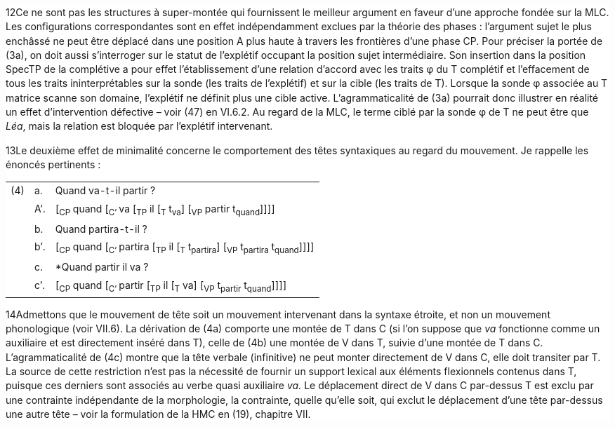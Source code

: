 <p class="texte"><span class="paranumber">12</span>Ce ne sont pas les structures à super-montée qui fournissent le meilleur argument en faveur d’une approche fondée sur la MLC. Les configurations correspondantes sont en effet indépendamment exclues par la théorie des phases : l’argument sujet le plus enchâssé ne peut être déplacé dans une position A plus haute à travers les frontières d’une phase CP. Pour préciser la portée de (3a), on doit aussi s’interroger sur le statut de l’explétif occupant la position sujet intermédiaire. Son insertion dans la position SpecTP de la complétive a pour effet l’établissement d’une relation d’accord avec les traits φ du T complétif et l’effacement de tous les traits ininterprétables sur la sonde (les traits de l’explétif) et sur la cible (les traits de T). Lorsque la sonde φ associée au T matrice scanne son domaine, l’explétif ne définit plus une cible active. L’agrammaticalité de (3a) pourrait donc illustrer en réalité un effet d’intervention défective – voir (47) en VI.6.2. Au regard de la MLC, le terme ciblé par la sonde φ de T ne peut être que <em>Léa</em>, mais la relation est bloquée par l’explétif intervenant.</p>
<p class="texte"><span class="paranumber">13</span>Le deuxième effet de minimalité concerne le comportement des têtes syntaxiques au regard du mouvement. Je rappelle les énoncés pertinents :</p>
<table class="example">
<tr>
<td>(4)</td>
<td>a. </td>
<td>Quand va-t-il partir ?</td>
</tr>
<tr>
<td> </td>
<td>A’. </td>
<td>[<sub>CP</sub> quand [<sub>C’ </sub>va [<sub>TP</sub> il [<sub>T</sub> t<sub>va</sub>] [<sub>VP</sub> partir t<sub>quand</sub>]]]]</td>
</tr>
<tr>
<td> </td>
<td>b. </td>
<td>Quand partira-t-il ?</td>
</tr>
<tr>
<td> </td>
<td>b’. </td>
<td>[<sub>CP</sub> quand [<sub>C’ </sub>partira [<sub>TP</sub> il [<sub>T</sub> t<sub>partira</sub>] [<sub>VP</sub> t<sub>partira</sub> t<sub>quand</sub>]]]]</td>
</tr>
<tr>
<td> </td>
<td>c. </td>
<td>*Quand partir il va ?</td>
</tr>
<tr>
<td> </td>
<td>c’. </td>
<td>[<sub>CP</sub> quand [<sub>C’ </sub>partir [<sub>TP</sub> il [<sub>T</sub> va] [<sub>VP</sub> t<sub>partir</sub> t<sub>quand</sub>]]]]</td>
</tr>
</table>
<p class="texte"><span class="paranumber">14</span>Admettons que le mouvement de tête soit un mouvement intervenant dans la syntaxe étroite, et non un mouvement phonologique (voir VII.6). La dérivation de (4a) comporte une montée de T dans C (si l’on suppose que <em>va </em>fonctionne comme un auxiliaire et est directement inséré dans T),<em> </em>celle de (4b) une montée de V dans T, suivie d’une montée de T dans C. L’agrammaticalité de (4c) montre que la tête verbale (infinitive) ne peut monter directement de V dans C, elle doit transiter par T. La source de cette restriction n’est pas la nécessité de fournir un support lexical aux éléments flexionnels contenus dans T, puisque ces derniers sont associés au verbe quasi auxiliaire <em>va.</em> Le déplacement direct de V dans C par-dessus T est exclu par une contrainte indépendante de la morphologie, la contrainte, quelle qu’elle soit, qui exclut le déplacement d’une tête par-dessus une autre tête – voir la formulation de la HMC en (19), chapitre VII.</p>